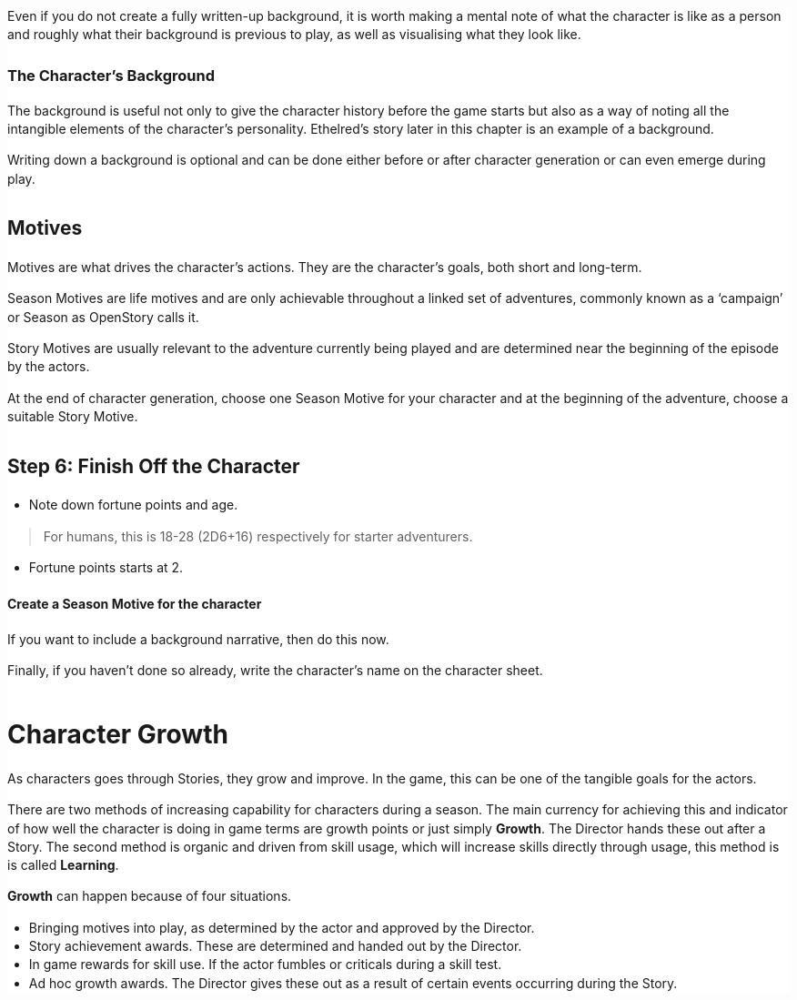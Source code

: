 Even if you do not create a fully written-up background, it is worth making a mental note of what the character is like as a person and roughly what their background is previous to play, as well as visualising what they look like.

### The Character’s Background

The background is useful not only to give the character history before the game starts but also as a way of noting all the intangible elements of the character’s personality. Ethelred’s story later in this chapter is an example of a background.

Writing down a background is optional and can be done either before or after character generation or can even emerge during play.

## Motives

Motives are what drives the character’s actions. They are the character’s goals, both short and long-term.

Season Motives are life motives and are only achievable throughout a linked set of adventures, commonly known as a ‘campaign’ or Season as OpenStory calls it.

Story Motives are usually relevant to the adventure currently being played and are determined near the beginning of the episode by the actors.

At the end of character generation, choose one Season Motive for your character and at the beginning of the adventure, choose a suitable Story Motive.

## Step 6: Finish Off the Character

- Note down fortune points and age.

> For humans, this is 18-28 (2D6+16) respectively for starter adventurers.

- Fortune points starts at 2.

#### Create a Season Motive for the character

If you want to include a background narrative, then do this now.

Finally, if you haven’t done so already, write the character’s name on the character sheet.

# Character Growth

As characters goes through Stories, they grow and improve. In the game, this can be one of the tangible goals for the actors.

There are two methods of increasing capability for characters during a season.
The main currency for achieving this and indicator of how well the character is doing in game terms are growth points or just simply __Growth__. The Director hands these out after a Story.  The second method is organic and driven from skill usage, which will increase skills directly through usage, this method is is called __Learning__.

__Growth__ can happen because of four situations.

- Bringing motives into play, as determined by the actor and approved by the Director.
- Story achievement awards. These are determined and handed out by the Director.
- In game rewards for skill use. If the actor fumbles or criticals during a skill test.
- Ad hoc growth awards. The Director gives these out as a result of certain events occurring during the Story.
